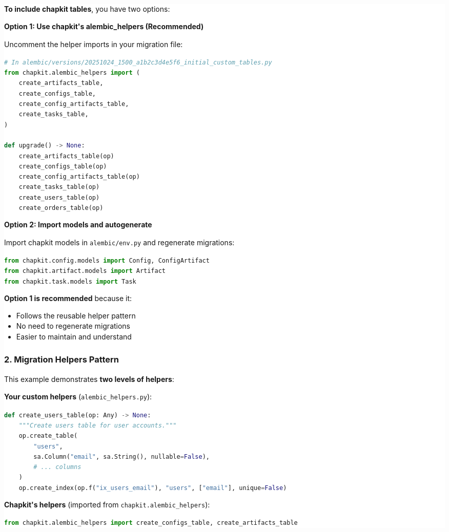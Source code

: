 **To include chapkit tables**, you have two options:

**Option 1: Use chapkit's alembic_helpers (Recommended)**

Uncomment the helper imports in your migration file:
```python
# In alembic/versions/20251024_1500_a1b2c3d4e5f6_initial_custom_tables.py
from chapkit.alembic_helpers import (
    create_artifacts_table,
    create_configs_table,
    create_config_artifacts_table,
    create_tasks_table,
)

def upgrade() -> None:
    create_artifacts_table(op)
    create_configs_table(op)
    create_config_artifacts_table(op)
    create_tasks_table(op)
    create_users_table(op)
    create_orders_table(op)
```

**Option 2: Import models and autogenerate**

Import chapkit models in `alembic/env.py` and regenerate migrations:
```python
from chapkit.config.models import Config, ConfigArtifact
from chapkit.artifact.models import Artifact
from chapkit.task.models import Task
```

**Option 1 is recommended** because it:
- Follows the reusable helper pattern
- No need to regenerate migrations
- Easier to maintain and understand

### 2. Migration Helpers Pattern

This example demonstrates **two levels of helpers**:

**Your custom helpers** (`alembic_helpers.py`):
```python
def create_users_table(op: Any) -> None:
    """Create users table for user accounts."""
    op.create_table(
        "users",
        sa.Column("email", sa.String(), nullable=False),
        # ... columns
    )
    op.create_index(op.f("ix_users_email"), "users", ["email"], unique=False)
```

**Chapkit's helpers** (imported from `chapkit.alembic_helpers`):
```python
from chapkit.alembic_helpers import create_configs_table, create_artifacts_table
```

